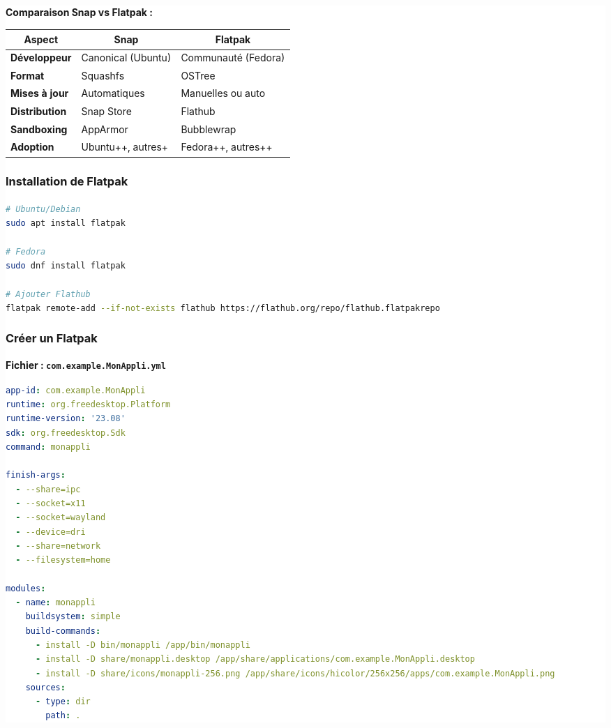 **Comparaison Snap vs Flatpak :**

| Aspect | Snap | Flatpak |
|--------|------|---------|
| **Développeur** | Canonical (Ubuntu) | Communauté (Fedora) |
| **Format** | Squashfs | OSTree |
| **Mises à jour** | Automatiques | Manuelles ou auto |
| **Distribution** | Snap Store | Flathub |
| **Sandboxing** | AppArmor | Bubblewrap |
| **Adoption** | Ubuntu++, autres+ | Fedora++, autres++ |

### Installation de Flatpak

```bash
# Ubuntu/Debian
sudo apt install flatpak

# Fedora
sudo dnf install flatpak

# Ajouter Flathub
flatpak remote-add --if-not-exists flathub https://flathub.org/repo/flathub.flatpakrepo
```

### Créer un Flatpak

**Fichier : `com.example.MonAppli.yml`**

```yaml
app-id: com.example.MonAppli
runtime: org.freedesktop.Platform
runtime-version: '23.08'
sdk: org.freedesktop.Sdk
command: monappli

finish-args:
  - --share=ipc
  - --socket=x11
  - --socket=wayland
  - --device=dri
  - --share=network
  - --filesystem=home

modules:
  - name: monappli
    buildsystem: simple
    build-commands:
      - install -D bin/monappli /app/bin/monappli
      - install -D share/monappli.desktop /app/share/applications/com.example.MonAppli.desktop
      - install -D share/icons/monappli-256.png /app/share/icons/hicolor/256x256/apps/com.example.MonAppli.png
    sources:
      - type: dir
        path: .
```
